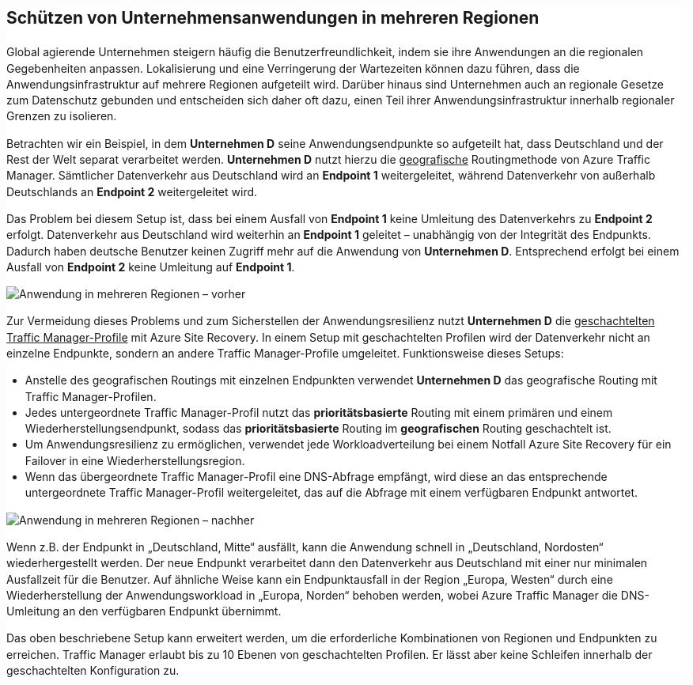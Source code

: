 ## <a name="protecting-multi-region-enterprise-applications"></a>Schützen von Unternehmensanwendungen in mehreren Regionen

Global agierende Unternehmen steigern häufig die Benutzerfreundlichkeit, indem sie ihre Anwendungen an die regionalen Gegebenheiten anpassen. Lokalisierung und eine Verringerung der Wartezeiten können dazu führen, dass die Anwendungsinfrastruktur auf mehrere Regionen aufgeteilt wird. Darüber hinaus sind Unternehmen auch an regionale Gesetze zum Datenschutz gebunden und entscheiden sich daher oft dazu, einen Teil ihrer Anwendungsinfrastruktur innerhalb regionaler Grenzen zu isolieren.  

Betrachten wir ein Beispiel, in dem **Unternehmen D** seine Anwendungsendpunkte so aufgeteilt hat, dass Deutschland und der Rest der Welt separat verarbeitet werden. **Unternehmen D** nutzt hierzu die [geografische](../traffic-manager/traffic-manager-configure-geographic-routing-method.md) Routingmethode von Azure Traffic Manager. Sämtlicher Datenverkehr aus Deutschland wird an **Endpoint 1** weitergeleitet, während Datenverkehr von außerhalb Deutschlands an **Endpoint 2** weitergeleitet wird.

Das Problem bei diesem Setup ist, dass bei einem Ausfall von **Endpoint 1** keine Umleitung des Datenverkehrs zu **Endpoint 2** erfolgt. Datenverkehr aus Deutschland wird weiterhin an **Endpoint 1** geleitet – unabhängig von der Integrität des Endpunkts. Dadurch haben deutsche Benutzer keinen Zugriff mehr auf die Anwendung von **Unternehmen D**. Entsprechend erfolgt bei einem Ausfall von **Endpoint 2** keine Umleitung auf **Endpoint 1**.

![Anwendung in mehreren Regionen – vorher](./media/concepts-traffic-manager-with-site-recovery/geographic-application-before.png)

Zur Vermeidung dieses Problems und zum Sicherstellen der Anwendungsresilienz nutzt **Unternehmen D** die [geschachtelten Traffic Manager-Profile](../traffic-manager/traffic-manager-nested-profiles.md) mit Azure Site Recovery. In einem Setup mit geschachtelten Profilen wird der Datenverkehr nicht an einzelne Endpunkte, sondern an andere Traffic Manager-Profile umgeleitet. Funktionsweise dieses Setups:
- Anstelle des geografischen Routings mit einzelnen Endpunkten verwendet **Unternehmen D** das geografische Routing mit Traffic Manager-Profilen.
- Jedes untergeordnete Traffic Manager-Profil nutzt das **prioritätsbasierte** Routing mit einem primären und einem Wiederherstellungsendpunkt, sodass das **prioritätsbasierte** Routing im **geografischen** Routing geschachtelt ist.
- Um Anwendungsresilienz zu ermöglichen, verwendet jede Workloadverteilung bei einem Notfall Azure Site Recovery für ein Failover in eine Wiederherstellungsregion.
- Wenn das übergeordnete Traffic Manager-Profil eine DNS-Abfrage empfängt, wird diese an das entsprechende untergeordnete Traffic Manager-Profil weitergeleitet, das auf die Abfrage mit einem verfügbaren Endpunkt antwortet.

![Anwendung in mehreren Regionen – nachher](./media/concepts-traffic-manager-with-site-recovery/geographic-application-after.png)

Wenn z.B. der Endpunkt in „Deutschland, Mitte“ ausfällt, kann die Anwendung schnell in „Deutschland, Nordosten“ wiederhergestellt werden. Der neue Endpunkt verarbeitet dann den Datenverkehr aus Deutschland mit einer nur minimalen Ausfallzeit für die Benutzer. Auf ähnliche Weise kann ein Endpunktausfall in der Region „Europa, Westen“ durch eine Wiederherstellung der Anwendungsworkload in „Europa, Norden“ behoben werden, wobei Azure Traffic Manager die DNS-Umleitung an den verfügbaren Endpunkt übernimmt.

Das oben beschriebene Setup kann erweitert werden, um die erforderliche Kombinationen von Regionen und Endpunkten zu erreichen. Traffic Manager erlaubt bis zu 10 Ebenen von geschachtelten Profilen. Er lässt aber keine Schleifen innerhalb der geschachtelten Konfiguration zu.
